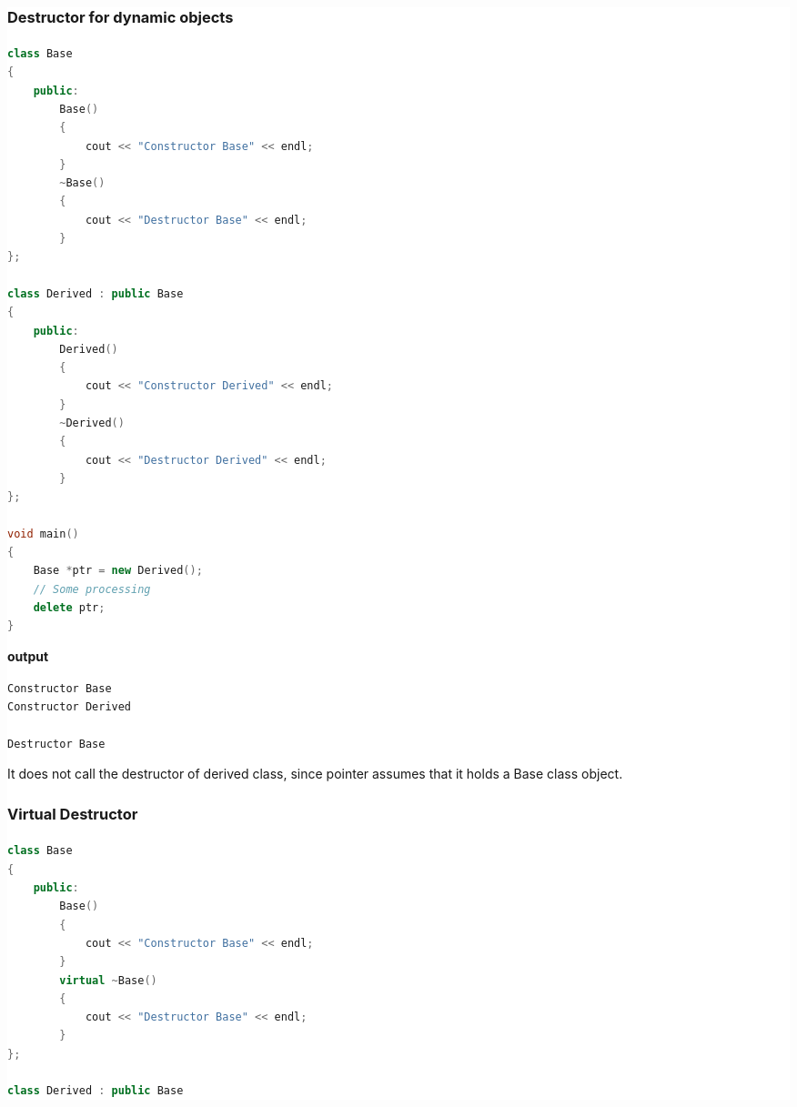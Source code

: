 ### Destructor for dynamic objects

```cpp
class Base
{
    public:
        Base()
        {
            cout << "Constructor Base" << endl;
        }
        ~Base()
        {
            cout << "Destructor Base" << endl;
        }
};

class Derived : public Base
{
    public:
        Derived()
        {
            cout << "Constructor Derived" << endl;
        }
        ~Derived()
        {
            cout << "Destructor Derived" << endl;
        }
};

void main()
{
    Base *ptr = new Derived();
    // Some processing
    delete ptr;
}
```

**output**

```
Constructor Base
Constructor Derived

Destructor Base
```

It does not call the destructor of derived class, since pointer assumes that it holds a Base class object.

### Virtual Destructor

```cpp
class Base
{
    public:
        Base()
        {
            cout << "Constructor Base" << endl;
        }
        virtual ~Base()
        {
            cout << "Destructor Base" << endl;
        }
};

class Derived : public Base
```